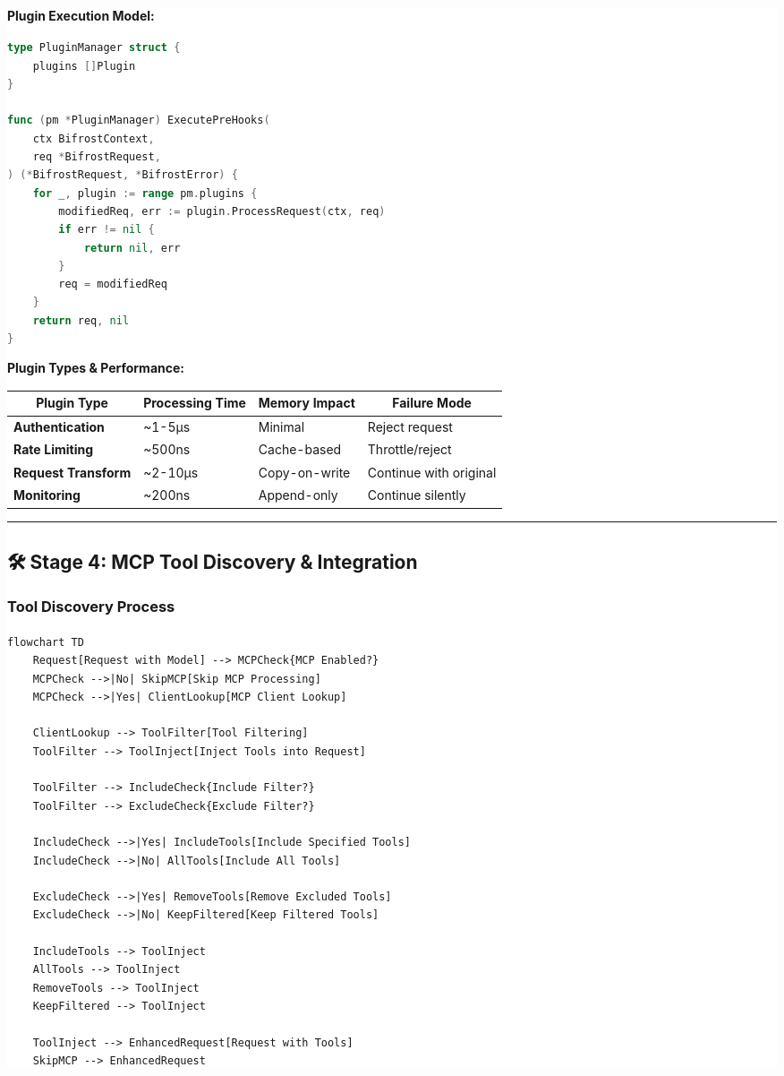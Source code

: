 **Plugin Execution Model:**

```go
type PluginManager struct {
    plugins []Plugin
}

func (pm *PluginManager) ExecutePreHooks(
    ctx BifrostContext,
    req *BifrostRequest,
) (*BifrostRequest, *BifrostError) {
    for _, plugin := range pm.plugins {
        modifiedReq, err := plugin.ProcessRequest(ctx, req)
        if err != nil {
            return nil, err
        }
        req = modifiedReq
    }
    return req, nil
}
```

**Plugin Types & Performance:**

| Plugin Type           | Processing Time | Memory Impact | Failure Mode           |
| --------------------- | --------------- | ------------- | ---------------------- |
| **Authentication**    | ~1-5μs          | Minimal       | Reject request         |
| **Rate Limiting**     | ~500ns          | Cache-based   | Throttle/reject        |
| **Request Transform** | ~2-10μs         | Copy-on-write | Continue with original |
| **Monitoring**        | ~200ns          | Append-only   | Continue silently      |

---

## 🛠️ Stage 4: MCP Tool Discovery & Integration

### **Tool Discovery Process**

```mermaid
flowchart TD
    Request[Request with Model] --> MCPCheck{MCP Enabled?}
    MCPCheck -->|No| SkipMCP[Skip MCP Processing]
    MCPCheck -->|Yes| ClientLookup[MCP Client Lookup]

    ClientLookup --> ToolFilter[Tool Filtering]
    ToolFilter --> ToolInject[Inject Tools into Request]

    ToolFilter --> IncludeCheck{Include Filter?}
    ToolFilter --> ExcludeCheck{Exclude Filter?}

    IncludeCheck -->|Yes| IncludeTools[Include Specified Tools]
    IncludeCheck -->|No| AllTools[Include All Tools]

    ExcludeCheck -->|Yes| RemoveTools[Remove Excluded Tools]
    ExcludeCheck -->|No| KeepFiltered[Keep Filtered Tools]

    IncludeTools --> ToolInject
    AllTools --> ToolInject
    RemoveTools --> ToolInject
    KeepFiltered --> ToolInject

    ToolInject --> EnhancedRequest[Request with Tools]
    SkipMCP --> EnhancedRequest
```